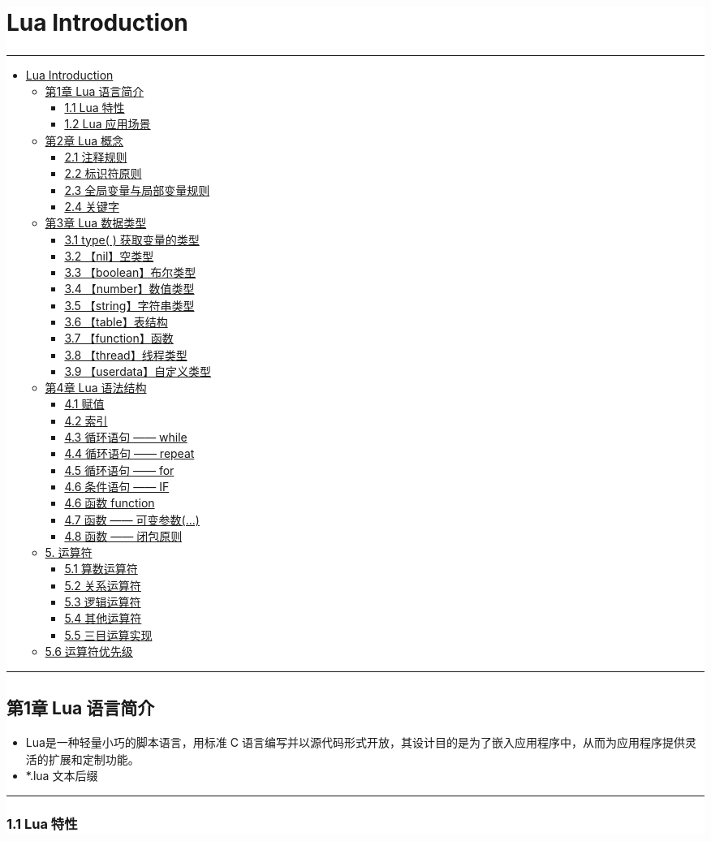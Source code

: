 # Lua Introduction

---

- [Lua Introduction](#lua-introduction)
  - [第1章 Lua 语言简介](#第1章-lua-语言简介)
    - [1.1 Lua 特性](#11-lua-特性)
    - [1.2 Lua 应用场景](#12-lua-应用场景)
  - [第2章 Lua 概念](#第2章-lua-概念)
    - [2.1 注释规则](#21-注释规则)
    - [2.2 标识符原则](#22-标识符原则)
    - [2.3 全局变量与局部变量规则](#23-全局变量与局部变量规则)
    - [2.4 关键字](#24-关键字)
  - [第3章 Lua 数据类型](#第3章-lua-数据类型)
    - [3.1 type( ) 获取变量的类型](#31-type--获取变量的类型)
    - [3.2 【nil】空类型](#32-nil空类型)
    - [3.3 【boolean】布尔类型](#33-boolean布尔类型)
    - [3.4 【number】数值类型](#34-number数值类型)
    - [3.5 【string】字符串类型](#35-string字符串类型)
    - [3.6 【table】表结构](#36-table表结构)
    - [3.7 【function】函数](#37-function函数)
    - [3.8 【thread】线程类型](#38-thread线程类型)
    - [3.9 【userdata】自定义类型](#39-userdata自定义类型)
  - [第4章 Lua 语法结构](#第4章-lua-语法结构)
    - [4.1 赋值](#41-赋值)
    - [4.2 索引](#42-索引)
    - [4.3 循环语句 —— while](#43-循环语句--while)
    - [4.4 循环语句 —— repeat](#44-循环语句--repeat)
    - [4.5 循环语句 —— for](#45-循环语句--for)
    - [4.6 条件语句 —— IF](#46-条件语句--if)
    - [4.6 函数 function](#46-函数-function)
    - [4.7 函数 —— 可变参数(...)](#47-函数--可变参数)
    - [4.8 函数 —— 闭包原则](#48-函数--闭包原则)
  - [5. 运算符](#5-运算符)
    - [5.1 算数运算符](#51-算数运算符)
    - [5.2 关系运算符](#52-关系运算符)
    - [5.3 逻辑运算符](#53-逻辑运算符)
    - [5.4 其他运算符](#54-其他运算符)
    - [5.5 三目运算实现](#55-三目运算实现)
  - [5.6 运算符优先级](#56-运算符优先级)

---
## 第1章 Lua 语言简介

- Lua是一种轻量小巧的脚本语言，用标准 C 语言编写并以源代码形式开放，其设计目的是为了嵌入应用程序中，从而为应用程序提供灵活的扩展和定制功能。
- *.lua 文本后缀

---
### 1.1 Lua 特性
